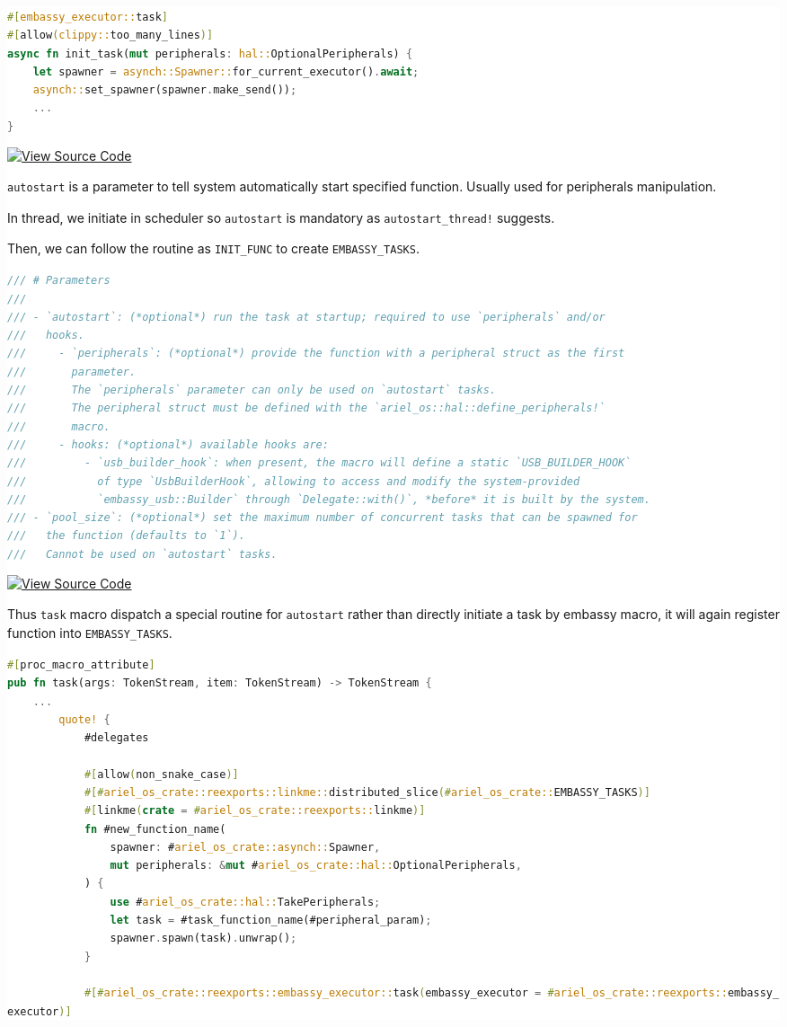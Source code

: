 ```rust
#[embassy_executor::task]
#[allow(clippy::too_many_lines)]
async fn init_task(mut peripherals: hal::OptionalPeripherals) {
    let spawner = asynch::Spawner::for_current_executor().await;
    asynch::set_spawner(spawner.make_send());
    ...
}
```
[![View Source Code](https://img.shields.io/badge/Source_Code-L176-blue?style=flat-square&logo=github)](https://github.com/ariel-os/ariel-os/blob/main/src/ariel-os-embassy/src/lib.rs#L176-#178)

`autostart` is a parameter to tell system automatically start specified function. Usually used for peripherals manipulation.

In thread, we initiate in scheduler so `autostart` is mandatory as `autostart_thread!` suggests.

Then, we can follow the routine as `INIT_FUNC` to create `EMBASSY_TASKS`.

```rust
/// # Parameters
///
/// - `autostart`: (*optional*) run the task at startup; required to use `peripherals` and/or
///   hooks.
///     - `peripherals`: (*optional*) provide the function with a peripheral struct as the first
///       parameter.
///       The `peripherals` parameter can only be used on `autostart` tasks.
///       The peripheral struct must be defined with the `ariel_os::hal::define_peripherals!`
///       macro.
///     - hooks: (*optional*) available hooks are:
///         - `usb_builder_hook`: when present, the macro will define a static `USB_BUILDER_HOOK`
///           of type `UsbBuilderHook`, allowing to access and modify the system-provided
///           `embassy_usb::Builder` through `Delegate::with()`, *before* it is built by the system.
/// - `pool_size`: (*optional*) set the maximum number of concurrent tasks that can be spawned for
///   the function (defaults to `1`).
///   Cannot be used on `autostart` tasks.
```
[![View Source Code](https://img.shields.io/badge/Source_Code-L7-blue?style=flat-square&logo=github)](https://github.com/ariel-os/ariel-os/blob/58a29321be20b50bf018d6e7917cc7aeac4d1c14/src/ariel-os-macros/src/task.rs#L7-L22)

Thus `task` macro dispatch a special routine for `autostart` rather than directly initiate a task by embassy macro, it will again register function into `EMBASSY_TASKS`.

```rust
#[proc_macro_attribute]
pub fn task(args: TokenStream, item: TokenStream) -> TokenStream {
    ...
        quote! {
            #delegates

            #[allow(non_snake_case)]
            #[#ariel_os_crate::reexports::linkme::distributed_slice(#ariel_os_crate::EMBASSY_TASKS)]
            #[linkme(crate = #ariel_os_crate::reexports::linkme)]
            fn #new_function_name(
                spawner: #ariel_os_crate::asynch::Spawner,
                mut peripherals: &mut #ariel_os_crate::hal::OptionalPeripherals,
            ) {
                use #ariel_os_crate::hal::TakePeripherals;
                let task = #task_function_name(#peripheral_param);
                spawner.spawn(task).unwrap();
            }

            #[#ariel_os_crate::reexports::embassy_executor::task(embassy_executor = #ariel_os_crate::reexports::embassy_executor)]
```